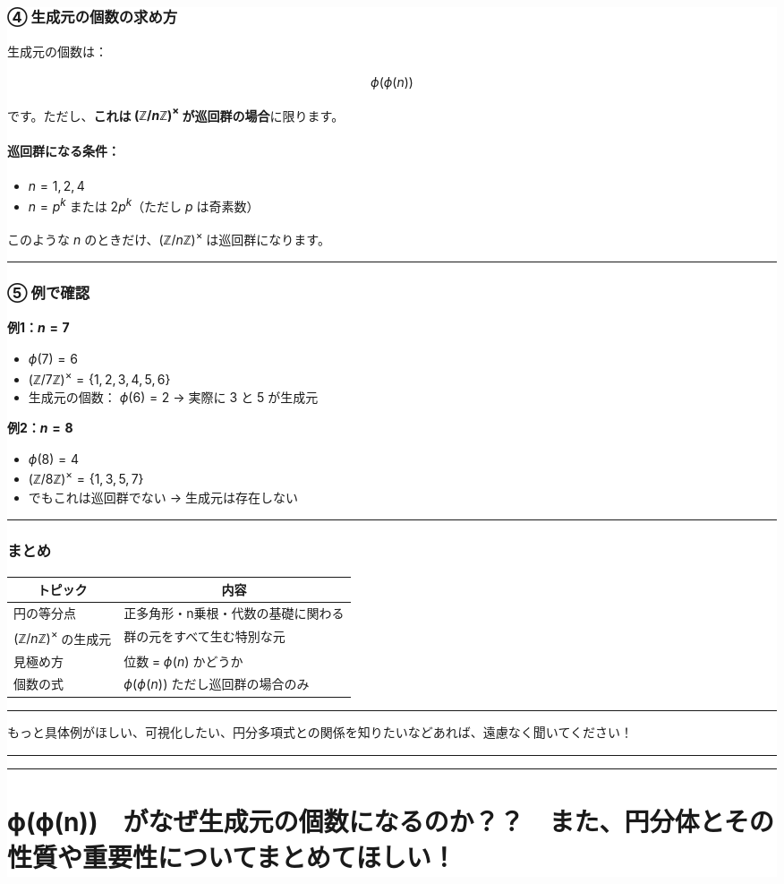 
### ④ 生成元の個数の求め方

生成元の個数は：

$$
\phi(\phi(n))
$$

です。ただし、**これは $(\mathbb{Z}/n\mathbb{Z})^\times$ が巡回群の場合**に限ります。

#### 巡回群になる条件：

* $n = 1, 2, 4$
* $n = p^k$ または $2p^k$（ただし $p$ は奇素数）

このような $n$ のときだけ、$(\mathbb{Z}/n\mathbb{Z})^\times$ は巡回群になります。

---

### ⑤ 例で確認

**例1：$n = 7$**

* $\phi(7) = 6$
* $(\mathbb{Z}/7\mathbb{Z})^\times = \{1,2,3,4,5,6\}$
* 生成元の個数： $\phi(6) = 2$ → 実際に 3 と 5 が生成元

**例2：$n = 8$**

* $\phi(8) = 4$
* $(\mathbb{Z}/8\mathbb{Z})^\times = \{1,3,5,7\}$
* でもこれは巡回群でない → 生成元は存在しない

---

### まとめ

| トピック                                   | 内容                          |
| -------------------------------------- | --------------------------- |
| 円の等分点                                  | 正多角形・n乗根・代数の基礎に関わる          |
| $(\mathbb{Z}/n\mathbb{Z})^\times$ の生成元 | 群の元をすべて生む特別な元               |
| 見極め方                                   | 位数 = $\phi(n)$ かどうか         |
| 個数の式                                   | $\phi(\phi(n))$ ただし巡回群の場合のみ |

---

もっと具体例がほしい、可視化したい、円分多項式との関係を知りたいなどあれば、遠慮なく聞いてください！

---
---

# ϕ(ϕ(n))　がなぜ生成元の個数になるのか？？　また、円分体とその性質や重要性についてまとめてほしい！
